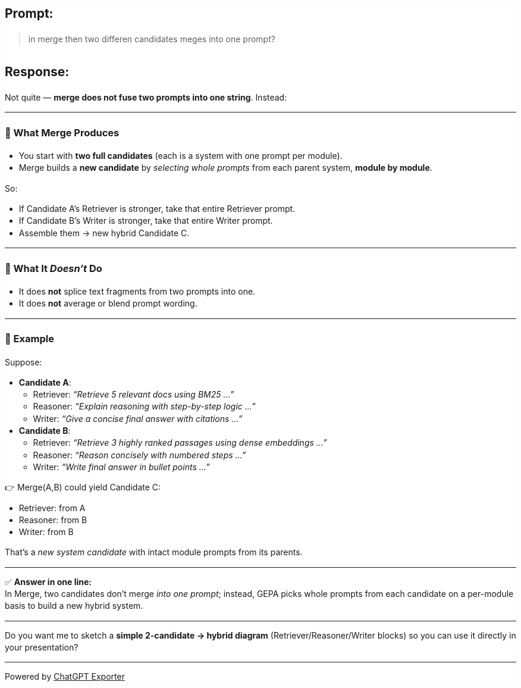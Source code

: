 ## Prompt:
> in merge then two differen candidates meges into one prompt?

## Response:
Not quite — **merge does not fuse two prompts into one string**. Instead:

* * *

### 🔹 What Merge Produces

*   You start with **two full candidates** (each is a system with one prompt per module).
*   Merge builds a **new candidate** by _selecting whole prompts_ from each parent system, **module by module**.

So:

*   If Candidate A’s Retriever is stronger, take that entire Retriever prompt.
*   If Candidate B’s Writer is stronger, take that entire Writer prompt.
*   Assemble them → new hybrid Candidate C.

* * *

### 🔹 What It _Doesn’t_ Do

*   It does **not** splice text fragments from two prompts into one.
*   It does **not** average or blend prompt wording.

* * *

### 🔹 Example

Suppose:

*   **Candidate A**:
    *   Retriever: _“Retrieve 5 relevant docs using BM25 …”_
    *   Reasoner: _“Explain reasoning with step-by-step logic …”_
    *   Writer: _“Give a concise final answer with citations …”_
*   **Candidate B**:
    *   Retriever: _“Retrieve 3 highly ranked passages using dense embeddings …”_
    *   Reasoner: _“Reason concisely with numbered steps …”_
    *   Writer: _“Write final answer in bullet points …”_

👉 Merge(A,B) could yield Candidate C:

*   Retriever: from A
*   Reasoner: from B
*   Writer: from B

That’s a _new system candidate_ with intact module prompts from its parents.

* * *

✅ **Answer in one line:**  
In Merge, two candidates don’t merge _into one prompt_; instead, GEPA picks whole prompts from each candidate on a per-module basis to build a new hybrid system.

* * *

Do you want me to sketch a **simple 2-candidate → hybrid diagram** (Retriever/Reasoner/Writer blocks) so you can use it directly in your presentation?



---
Powered by [ChatGPT Exporter](https://www.chatgptexporter.com)

